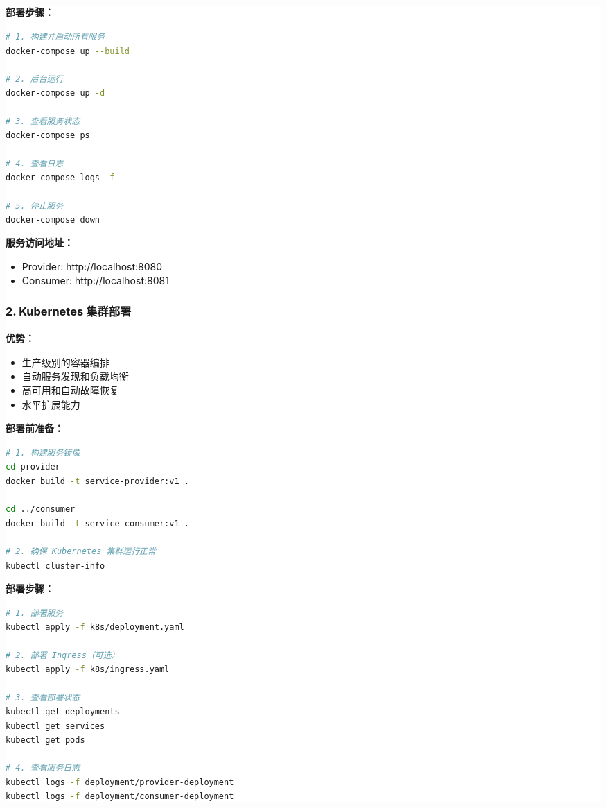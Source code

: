 **部署步骤：**
```bash
# 1. 构建并启动所有服务
docker-compose up --build

# 2. 后台运行
docker-compose up -d

# 3. 查看服务状态
docker-compose ps

# 4. 查看日志
docker-compose logs -f

# 5. 停止服务
docker-compose down
```

**服务访问地址：**
- Provider: http://localhost:8080
- Consumer: http://localhost:8081

### 2. Kubernetes 集群部署

**优势：**
- 生产级别的容器编排
- 自动服务发现和负载均衡
- 高可用和自动故障恢复
- 水平扩展能力

**部署前准备：**
```bash
# 1. 构建服务镜像
cd provider
docker build -t service-provider:v1 .

cd ../consumer
docker build -t service-consumer:v1 .

# 2. 确保 Kubernetes 集群运行正常
kubectl cluster-info
```

**部署步骤：**
```bash
# 1. 部署服务
kubectl apply -f k8s/deployment.yaml

# 2. 部署 Ingress（可选）
kubectl apply -f k8s/ingress.yaml

# 3. 查看部署状态
kubectl get deployments
kubectl get services
kubectl get pods

# 4. 查看服务日志
kubectl logs -f deployment/provider-deployment
kubectl logs -f deployment/consumer-deployment
```
